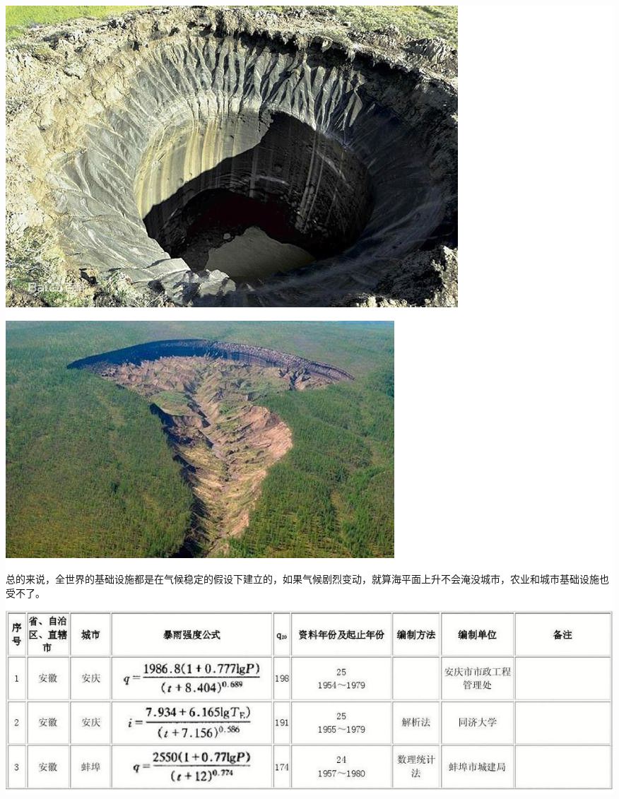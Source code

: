 ![](images/btnews/0001_0100/0030/media/image18.jpeg)

![](images/btnews/0001_0100/0030/media/image19.jpeg)

总的来说，全世界的基础设施都是在气候稳定的假设下建立的，如果气候剧烈变动，就算海平面上升不会淹没城市，农业和城市基础设施也受不了。

![](images/btnews/0001_0100/0030/media/image20.jpeg)
